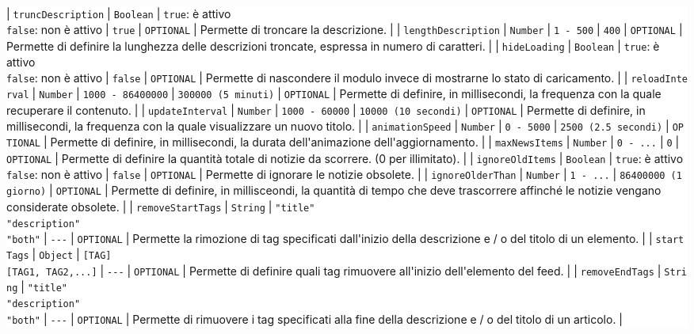 | `truncDescription`     | `Boolean` | `true`: è attivo <br> `false`: non è attivo                                               | `true`                                                                                                             | `OPTIONAL`     | Permette di troncare la descrizione.                                                                                                                                                                |
| `lengthDescription`    | `Number`  | `1 - 500`                                                                                 | `400`                                                                                                              | `OPTIONAL`     | Permette di definire la lunghezza delle descrizioni troncate, espressa in numero di caratteri.                                                                                                      |
| `hideLoading`          | `Boolean` | `true`: è attivo <br> `false`: non è attivo                                               | `false`                                                                                                            | `OPTIONAL`     | Permette di nascondere il modulo invece di mostrarne lo stato di caricamento.                                                                                                                       |
| `reloadInterval`       | `Number`  | `1000 - 86400000`                                                                         | `300000 (5 minuti)`                                                                                                | `OPTIONAL`     | Permette di definire, in millisecondi, la frequenza con la quale recuperare il contenuto.                                                                                                           |
| `updateInterval`       | `Number`  | `1000 - 60000`                                                                            | `10000 (10 secondi)`                                                                                               | `OPTIONAL`     | Permette di definire, in millisecondi, la frequenza con la quale visualizzare un nuovo titolo.                                                                                                      |
| `animationSpeed`       | `Number`  | `0 - 5000`                                                                                | `2500 (2.5 secondi)`                                                                                               | `OPTIONAL`     | Permette di definire, in millisecondi, la durata dell'animazione dell'aggiornamento.                                                                                                                |
| `maxNewsItems`         | `Number`  | `0 - ...`                                                                                 | `0`                                                                                                                | `OPTIONAL`     | Permette di definire la quantità totale di notizie da scorrere. (0 per illimitato).                                                                                                                 |
| `ignoreOldItems`       | `Boolean` | `true`: è attivo <br> `false`: non è attivo                                               | `false`                                                                                                            | `OPTIONAL`     | Permette di ignorare le notizie obsolete.                                                                                                                                                           |
| `ignoreOlderThan`      | `Number`  | `1 - ...`                                                                                 | `86400000 (1 giorno)`                                                                                              | `OPTIONAL`     | Permette di definire, in millisceondi, la quantità di tempo che deve trascorrere affinché le notizie vengano considerate obsolete.                                                                  |
| `removeStartTags`      | `String`  | `"title"` <br> `"description"` <br> `"both"`                                              | `---`                                                                                                              | `OPTIONAL`     | Permette la rimozione di tag specificati dall'inizio della descrizione e / o del titolo di un elemento.                                                                                             |
| `startTags`            | `Object`  | `[TAG]` <br> `[TAG1, TAG2,...]`                                                           | `---`                                                                                                              | `OPTIONAL`     | Permette di definire quali tag rimuovere all'inizio dell'elemento del feed.                                                                                                                         |
| `removeEndTags`        | `String`  | `"title"` <br> `"description"` <br> `"both"`                                              | `---`                                                                                                              | `OPTIONAL`     | Permette di rimuovere i tag specificati alla fine della descrizione e / o del titolo di un articolo.                                                                                                |